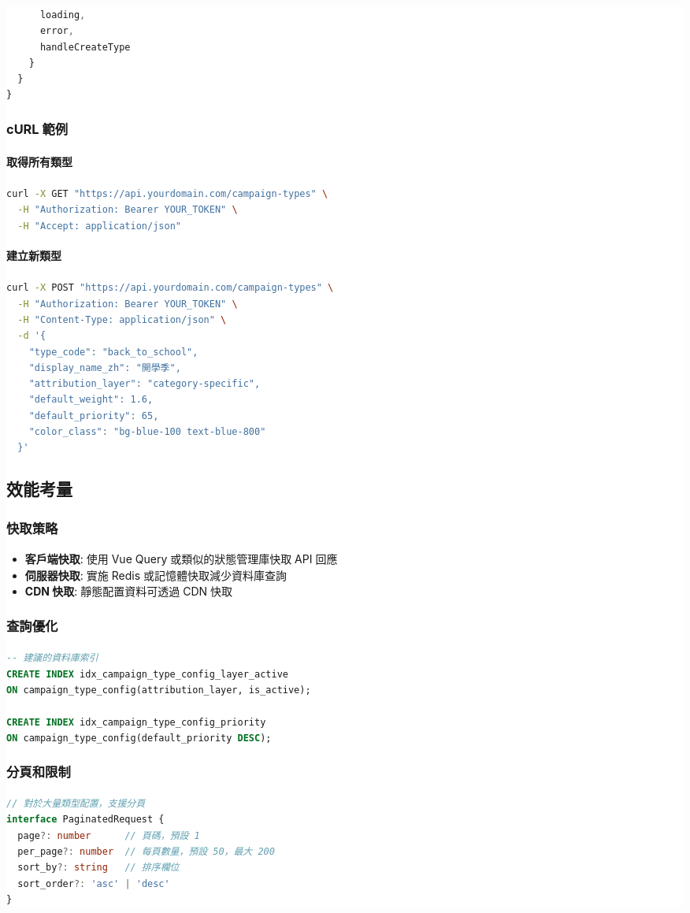 ```typescript
      loading,
      error,
      handleCreateType
    }
  }
}
```

### cURL 範例

#### 取得所有類型
```bash
curl -X GET "https://api.yourdomain.com/campaign-types" \
  -H "Authorization: Bearer YOUR_TOKEN" \
  -H "Accept: application/json"
```

#### 建立新類型
```bash
curl -X POST "https://api.yourdomain.com/campaign-types" \
  -H "Authorization: Bearer YOUR_TOKEN" \
  -H "Content-Type: application/json" \
  -d '{
    "type_code": "back_to_school",
    "display_name_zh": "開學季",
    "attribution_layer": "category-specific",
    "default_weight": 1.6,
    "default_priority": 65,
    "color_class": "bg-blue-100 text-blue-800"
  }'
```

## 效能考量

### 快取策略
- **客戶端快取**: 使用 Vue Query 或類似的狀態管理庫快取 API 回應
- **伺服器快取**: 實施 Redis 或記憶體快取減少資料庫查詢
- **CDN 快取**: 靜態配置資料可透過 CDN 快取

### 查詢優化
```sql
-- 建議的資料庫索引
CREATE INDEX idx_campaign_type_config_layer_active 
ON campaign_type_config(attribution_layer, is_active);

CREATE INDEX idx_campaign_type_config_priority 
ON campaign_type_config(default_priority DESC);
```

### 分頁和限制
```typescript
// 對於大量類型配置，支援分頁
interface PaginatedRequest {
  page?: number      // 頁碼，預設 1
  per_page?: number  // 每頁數量，預設 50，最大 200
  sort_by?: string   // 排序欄位
  sort_order?: 'asc' | 'desc'
}
```
